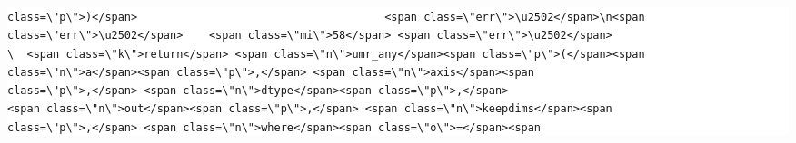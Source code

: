     class=\"p\">)</span>                                      <span class=\"err\">\u2502</span>\n<span
    class=\"err\">\u2502</span>    <span class=\"mi\">58</span> <span class=\"err\">\u2502</span>
    \  <span class=\"k\">return</span> <span class=\"n\">umr_any</span><span class=\"p\">(</span><span
    class=\"n\">a</span><span class=\"p\">,</span> <span class=\"n\">axis</span><span
    class=\"p\">,</span> <span class=\"n\">dtype</span><span class=\"p\">,</span>
    <span class=\"n\">out</span><span class=\"p\">,</span> <span class=\"n\">keepdims</span><span
    class=\"p\">,</span> <span class=\"n\">where</span><span class=\"o\">=</span><span

